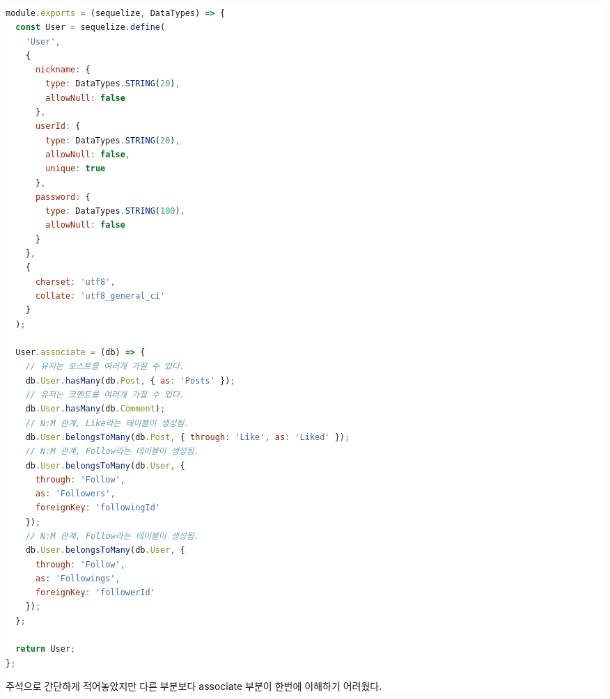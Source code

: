 ```js
module.exports = (sequelize, DataTypes) => {
  const User = sequelize.define(
    'User',
    {
      nickname: {
        type: DataTypes.STRING(20),
        allowNull: false
      },
      userId: {
        type: DataTypes.STRING(20),
        allowNull: false,
        unique: true
      },
      password: {
        type: DataTypes.STRING(100),
        allowNull: false
      }
    },
    {
      charset: 'utf8',
      collate: 'utf8_general_ci'
    }
  );

  User.associate = (db) => {
    // 유저는 포스트를 여러개 가질 수 있다.
    db.User.hasMany(db.Post, { as: 'Posts' });
    // 유저는 코멘트를 여러개 가질 수 있다.
    db.User.hasMany(db.Comment);
    // N:M 관계, Like라는 테이블이 생성됨.
    db.User.belongsToMany(db.Post, { through: 'Like', as: 'Liked' });
    // N:M 관계, Follow라는 테이블이 생성됨.
    db.User.belongsToMany(db.User, {
      through: 'Follow',
      as: 'Followers',
      foreignKey: 'followingId'
    });
    // N:M 관계, Follow라는 테이블이 생성됨.
    db.User.belongsToMany(db.User, {
      through: 'Follow',
      as: 'Followings',
      foreignKey: 'followerId'
    });
  };

  return User;
};

```

주석으로 간단하게 적어놓았지만 다른 부분보다 associate 부분이 한번에 이해하기 어려웠다.
